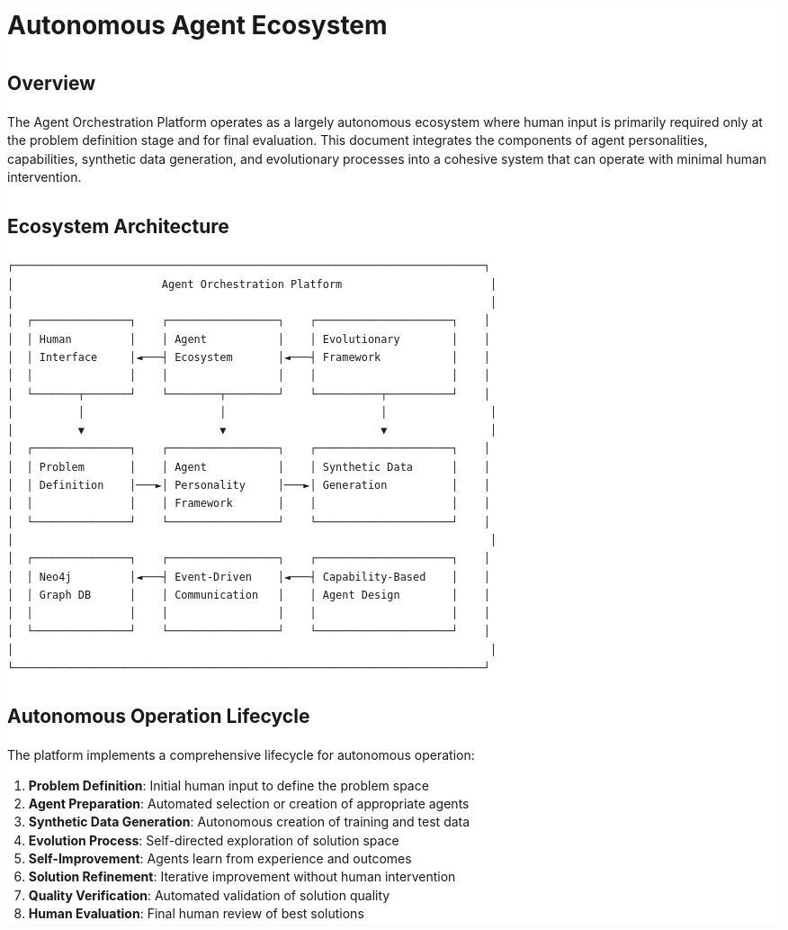 # Autonomous Agent Ecosystem

## Overview

The Agent Orchestration Platform operates as a largely autonomous ecosystem where human input is primarily required only at the problem definition stage and for final evaluation. This document integrates the components of agent personalities, capabilities, synthetic data generation, and evolutionary processes into a cohesive system that can operate with minimal human intervention.

## Ecosystem Architecture

```
┌─────────────────────────────────────────────────────────────────────────┐
│                       Agent Orchestration Platform                       │
│                                                                          │
│  ┌───────────────┐    ┌─────────────────┐    ┌─────────────────────┐    │
│  │ Human         │    │ Agent           │    │ Evolutionary        │    │
│  │ Interface     │◄───┤ Ecosystem       │◄───┤ Framework           │    │
│  │               │    │                 │    │                     │    │
│  └───────┬───────┘    └────────┬────────┘    └──────────┬──────────┘    │
│          │                     │                        │                │
│          ▼                     ▼                        ▼                │
│  ┌───────────────┐    ┌─────────────────┐    ┌─────────────────────┐    │
│  │ Problem       │    │ Agent           │    │ Synthetic Data      │    │
│  │ Definition    │───►│ Personality     │───►│ Generation          │    │
│  │               │    │ Framework       │    │                     │    │
│  └───────────────┘    └─────────────────┘    └─────────────────────┘    │
│                                                                          │
│  ┌───────────────┐    ┌─────────────────┐    ┌─────────────────────┐    │
│  │ Neo4j         │◄───┤ Event-Driven    │◄───┤ Capability-Based    │    │
│  │ Graph DB      │    │ Communication   │    │ Agent Design        │    │
│  │               │    │                 │    │                     │    │
│  └───────────────┘    └─────────────────┘    └─────────────────────┘    │
│                                                                          │
└─────────────────────────────────────────────────────────────────────────┘
```

## Autonomous Operation Lifecycle

The platform implements a comprehensive lifecycle for autonomous operation:

1. **Problem Definition**: Initial human input to define the problem space
2. **Agent Preparation**: Automated selection or creation of appropriate agents
3. **Synthetic Data Generation**: Autonomous creation of training and test data
4. **Evolution Process**: Self-directed exploration of solution space
5. **Self-Improvement**: Agents learn from experience and outcomes
6. **Solution Refinement**: Iterative improvement without human intervention
7. **Quality Verification**: Automated validation of solution quality
8. **Human Evaluation**: Final human review of best solutions
